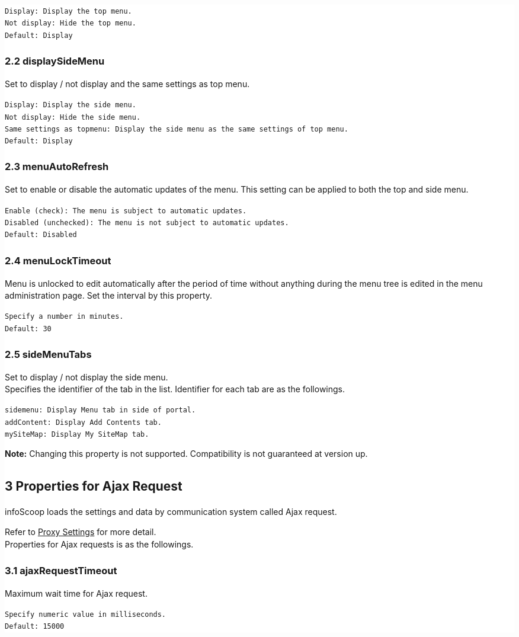     Display: Display the top menu.
    Not display: Hide the top menu.
    Default: Display

### 2.2 displaySideMenu

Set to display / not display and the same settings as top menu.

    Display: Display the side menu.
    Not display: Hide the side menu.
    Same settings as topmenu: Display the side menu as the same settings of top menu.
    Default: Display

### 2.3 menuAutoRefresh

Set to enable or disable the automatic updates of the menu. This setting can be applied to both the top and side menu.

    Enable (check): The menu is subject to automatic updates.
    Disabled (unchecked): The menu is not subject to automatic updates.
    Default: Disabled

### 2.4 menuLockTimeout

Menu is unlocked to edit automatically after the period of time without anything during the menu tree is edited in the menu administration page. Set the interval by this property.

    Specify a number in minutes.
    Default: 30

### 2.5 sideMenuTabs

Set to display / not display the side menu.  
Specifies the identifier of the tab in the list. Identifier for each tab are as the followings.

    sidemenu: Display Menu tab in side of portal.
    addContent: Display Add Contents tab.
    mySiteMap: Display My SiteMap tab.

**Note:** Changing this property is not supported. Compatibility is not guaranteed at version up.

## 3 Properties for Ajax Request

infoScoop loads the settings and data by communication system called Ajax request.

Refer to [Proxy Settings] for more detail.  
Properties for Ajax requests is as the followings.

### 3.1 ajaxRequestTimeout

Maximum wait time for Ajax request.

    Specify numeric value in milliseconds.
    Default: 15000


[Menu Settings]: menu-settings.md
[Proxy Settings]: proxy-settings.md
[Auto Update]: ../user-guide/auto-update.md
[Search Form Administration]: search-form-administration.md
[Invalid Access of Gadgets]: images/properties-manager/properties-settings-1.png
[Run Gadgets in Other Domain]: images/properties-manager/properties-settings-2.png
